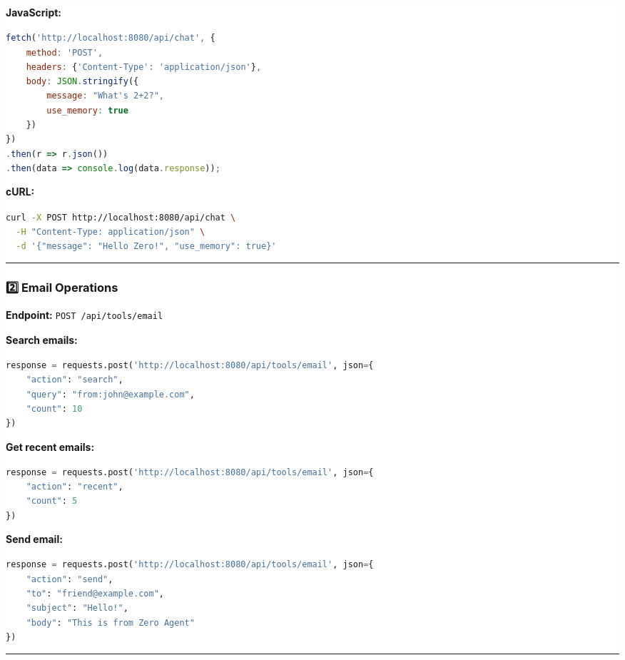 **JavaScript:**
```javascript
fetch('http://localhost:8080/api/chat', {
    method: 'POST',
    headers: {'Content-Type': 'application/json'},
    body: JSON.stringify({
        message: "What's 2+2?",
        use_memory: true
    })
})
.then(r => r.json())
.then(data => console.log(data.response));
```

**cURL:**
```bash
curl -X POST http://localhost:8080/api/chat \
  -H "Content-Type: application/json" \
  -d '{"message": "Hello Zero!", "use_memory": true}'
```

---

### 2️⃣ **Email Operations**

**Endpoint:** `POST /api/tools/email`

**Search emails:**
```python
response = requests.post('http://localhost:8080/api/tools/email', json={
    "action": "search",
    "query": "from:john@example.com",
    "count": 10
})
```

**Get recent emails:**
```python
response = requests.post('http://localhost:8080/api/tools/email', json={
    "action": "recent",
    "count": 5
})
```

**Send email:**
```python
response = requests.post('http://localhost:8080/api/tools/email', json={
    "action": "send",
    "to": "friend@example.com",
    "subject": "Hello!",
    "body": "This is from Zero Agent"
})
```

---
